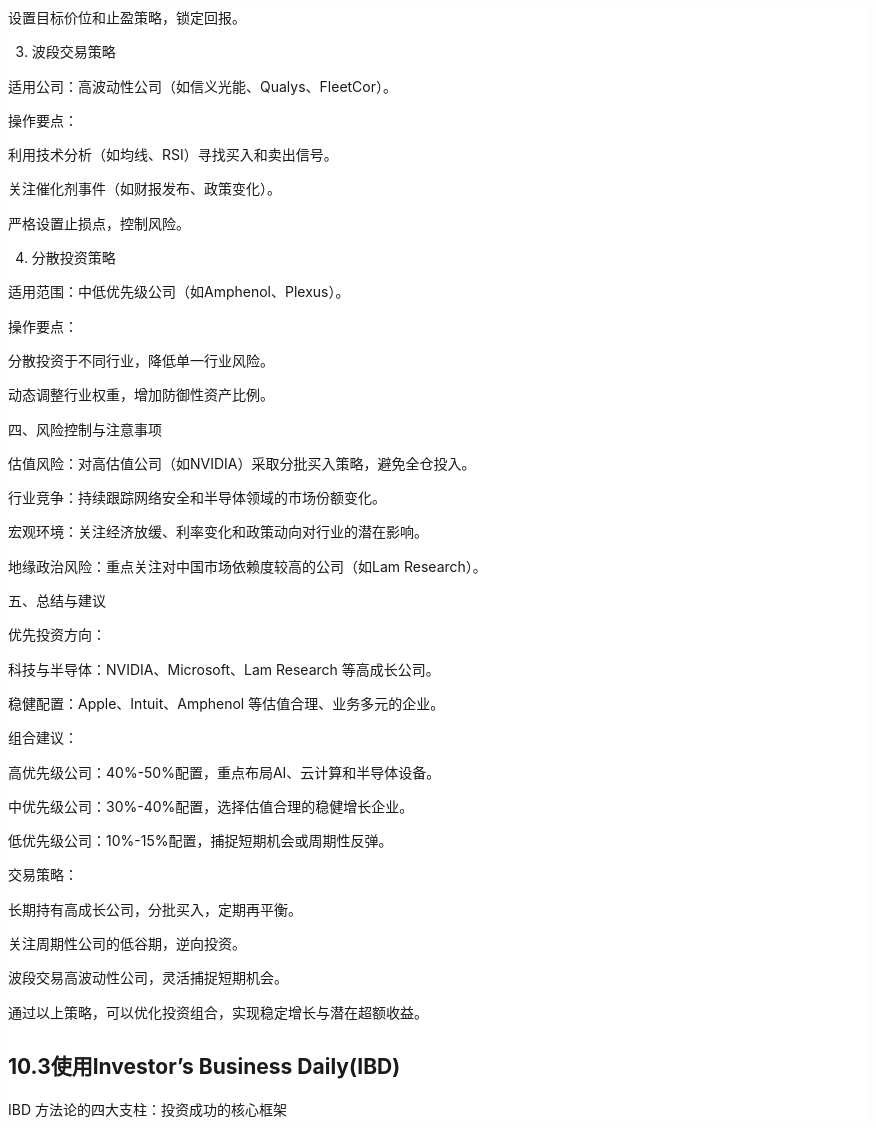 设置目标价位和止盈策略，锁定回报。

3. 波段交易策略

适用公司：高波动性公司（如信义光能、Qualys、FleetCor）。

操作要点：

利用技术分析（如均线、RSI）寻找买入和卖出信号。

关注催化剂事件（如财报发布、政策变化）。

严格设置止损点，控制风险。

4. 分散投资策略

适用范围：中低优先级公司（如Amphenol、Plexus）。

操作要点：

分散投资于不同行业，降低单一行业风险。

动态调整行业权重，增加防御性资产比例。

四、风险控制与注意事项

估值风险：对高估值公司（如NVIDIA）采取分批买入策略，避免全仓投入。

行业竞争：持续跟踪网络安全和半导体领域的市场份额变化。

宏观环境：关注经济放缓、利率变化和政策动向对行业的潜在影响。

地缘政治风险：重点关注对中国市场依赖度较高的公司（如Lam Research）。

五、总结与建议

优先投资方向：

科技与半导体：NVIDIA、Microsoft、Lam Research 等高成长公司。

稳健配置：Apple、Intuit、Amphenol 等估值合理、业务多元的企业。

组合建议：

高优先级公司：40%-50%配置，重点布局AI、云计算和半导体设备。

中优先级公司：30%-40%配置，选择估值合理的稳健增长企业。

低优先级公司：10%-15%配置，捕捉短期机会或周期性反弹。

交易策略：

长期持有高成长公司，分批买入，定期再平衡。

关注周期性公司的低谷期，逆向投资。

波段交易高波动性公司，灵活捕捉短期机会。

通过以上策略，可以优化投资组合，实现稳定增长与潜在超额收益。

## 10.3使用Investor’s Business Daily(IBD)



IBD 方法论的四大支柱：投资成功的核心框架
